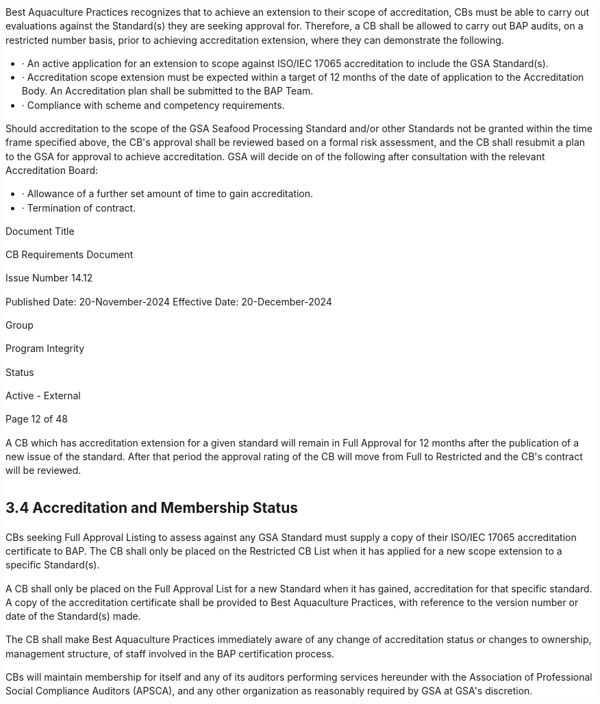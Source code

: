 Best Aquaculture Practices recognizes that to achieve an extension to their scope of accreditation, CBs must be able to carry out evaluations against the Standard(s) they are seeking approval for. Therefore, a CB shall be allowed to carry out BAP audits, on a restricted number basis, prior to achieving accreditation extension, where they can demonstrate the following.

- · An active application for an extension to scope against ISO/IEC 17065 accreditation to include the GSA Standard(s).
- · Accreditation scope extension must be expected within a target of 12 months of the date of application to the Accreditation Body. An Accreditation plan shall be submitted to the BAP Team.
- · Compliance with scheme and competency requirements.

Should accreditation to the scope of the GSA Seafood Processing Standard and/or other Standards not be granted within the time frame specified above, the CB's approval shall be reviewed based on a formal risk assessment, and the CB shall resubmit a plan to the GSA for approval to achieve accreditation. GSA will decide on of the following after consultation with the relevant Accreditation Board:

- · Allowance of a further set amount of time to gain accreditation.
- · Termination of contract.



Document Title

CB Requirements Document

Issue Number 14.12

Published Date: 20-November-2024 Effective Date: 20-December-2024

Group

Program Integrity

Status

Active - External

Page 12 of 48

A CB which has accreditation extension for a given standard will remain in Full Approval for 12 months after the publication of a new issue of the standard. After that period the approval rating of the CB will move from Full to Restricted and the CB's contract will be reviewed.

## 3.4 Accreditation and Membership Status

CBs seeking Full Approval Listing to assess against any GSA Standard must supply a copy of their ISO/IEC 17065 accreditation certificate to BAP. The CB shall only be placed on the Restricted CB List when it has applied for a new scope extension to a specific Standard(s).

A  CB  shall  only  be  placed  on  the  Full  Approval  List  for  a  new  Standard  when  it  has  gained, accreditation for that specific standard. A copy of the accreditation certificate shall be provided to Best Aquaculture Practices, with reference to the version number or date of the Standard(s) made.

The CB shall make Best Aquaculture Practices immediately aware of any change of accreditation status or changes to ownership, management structure, of staff involved in the BAP certification process.

CBs will maintain membership for itself and any of its auditors performing services hereunder with the Association of Professional Social Compliance Auditors (APSCA), and any other organization as reasonably required by GSA at GSA's discretion.
